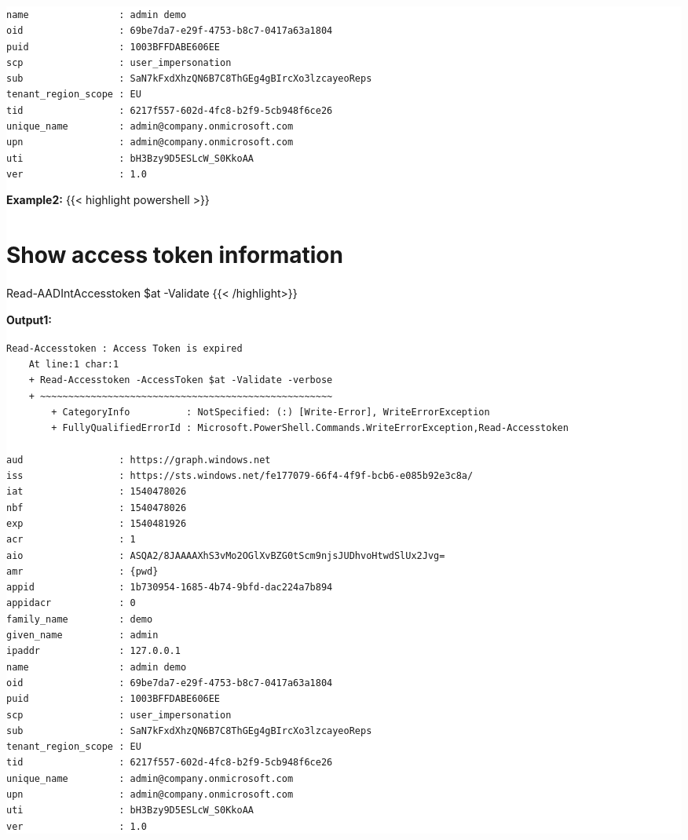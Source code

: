 ```
name                : admin demo
oid                 : 69be7da7-e29f-4753-b8c7-0417a63a1804
puid                : 1003BFFDABE606EE
scp                 : user_impersonation
sub                 : SaN7kFxdXhzQN6B7C8ThGEg4gBIrcXo3lzcayeoReps
tenant_region_scope : EU
tid                 : 6217f557-602d-4fc8-b2f9-5cb948f6ce26
unique_name         : admin@company.onmicrosoft.com
upn                 : admin@company.onmicrosoft.com
uti                 : bH3Bzy9D5ESLcW_S0KkoAA
ver                 : 1.0
```

**Example2:**
{{< highlight powershell >}}
# Show access token information
Read-AADIntAccesstoken $at -Validate
{{< /highlight>}}

**Output1:**
```
Read-Accesstoken : Access Token is expired
    At line:1 char:1
    + Read-Accesstoken -AccessToken $at -Validate -verbose
    + ~~~~~~~~~~~~~~~~~~~~~~~~~~~~~~~~~~~~~~~~~~~~~~~~~~~~
        + CategoryInfo          : NotSpecified: (:) [Write-Error], WriteErrorException
        + FullyQualifiedErrorId : Microsoft.PowerShell.Commands.WriteErrorException,Read-Accesstoken
		
aud                 : https://graph.windows.net
iss                 : https://sts.windows.net/fe177079-66f4-4f9f-bcb6-e085b92e3c8a/
iat                 : 1540478026
nbf                 : 1540478026
exp                 : 1540481926
acr                 : 1
aio                 : ASQA2/8JAAAAXhS3vMo2OGlXvBZG0tScm9njsJUDhvoHtwdSlUx2Jvg=
amr                 : {pwd}
appid               : 1b730954-1685-4b74-9bfd-dac224a7b894
appidacr            : 0
family_name         : demo
given_name          : admin
ipaddr              : 127.0.0.1
name                : admin demo
oid                 : 69be7da7-e29f-4753-b8c7-0417a63a1804
puid                : 1003BFFDABE606EE
scp                 : user_impersonation
sub                 : SaN7kFxdXhzQN6B7C8ThGEg4gBIrcXo3lzcayeoReps
tenant_region_scope : EU
tid                 : 6217f557-602d-4fc8-b2f9-5cb948f6ce26
unique_name         : admin@company.onmicrosoft.com
upn                 : admin@company.onmicrosoft.com
uti                 : bH3Bzy9D5ESLcW_S0KkoAA
ver                 : 1.0
```

